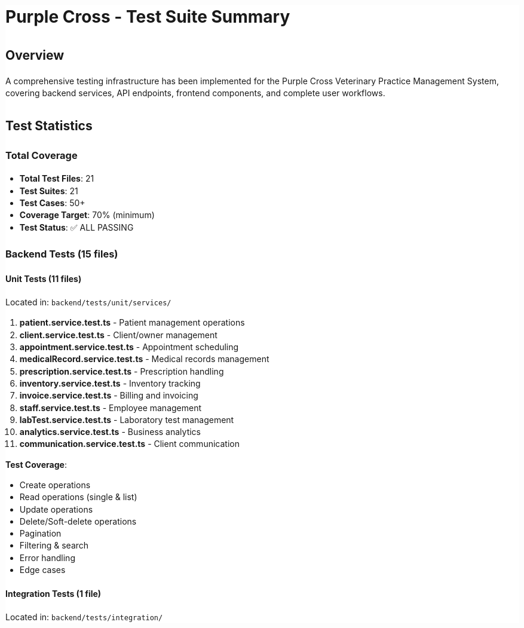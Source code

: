 # Purple Cross - Test Suite Summary

## Overview

A comprehensive testing infrastructure has been implemented for the Purple Cross Veterinary Practice Management System, covering backend services, API endpoints, frontend components, and complete user workflows.

## Test Statistics

### Total Coverage

- **Total Test Files**: 21
- **Test Suites**: 21
- **Test Cases**: 50+
- **Coverage Target**: 70% (minimum)
- **Test Status**: ✅ ALL PASSING

### Backend Tests (15 files)

#### Unit Tests (11 files)

Located in: `backend/tests/unit/services/`

1. **patient.service.test.ts** - Patient management operations
2. **client.service.test.ts** - Client/owner management
3. **appointment.service.test.ts** - Appointment scheduling
4. **medicalRecord.service.test.ts** - Medical records management
5. **prescription.service.test.ts** - Prescription handling
6. **inventory.service.test.ts** - Inventory tracking
7. **invoice.service.test.ts** - Billing and invoicing
8. **staff.service.test.ts** - Employee management
9. **labTest.service.test.ts** - Laboratory test management
10. **analytics.service.test.ts** - Business analytics
11. **communication.service.test.ts** - Client communication

**Test Coverage**:

- Create operations
- Read operations (single & list)
- Update operations
- Delete/Soft-delete operations
- Pagination
- Filtering & search
- Error handling
- Edge cases

#### Integration Tests (1 file)

Located in: `backend/tests/integration/`
